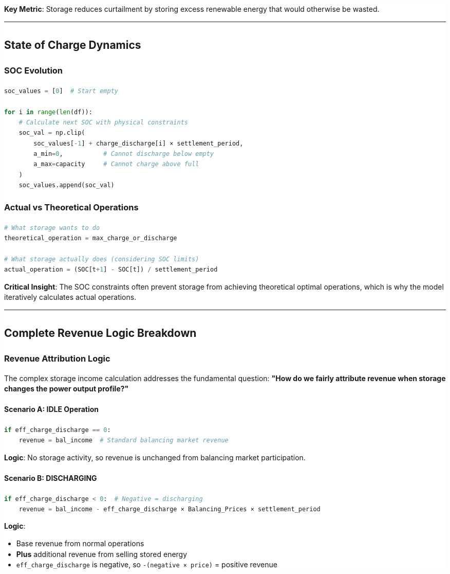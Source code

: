 **Key Metric**: Storage reduces curtailment by storing excess renewable energy that would otherwise be wasted.

---

## State of Charge Dynamics

### SOC Evolution
```python
soc_values = [0]  # Start empty

for i in range(len(df)):
    # Calculate next SOC with physical constraints
    soc_val = np.clip(
        soc_values[-1] + charge_discharge[i] × settlement_period,
        a_min=0,           # Cannot discharge below empty
        a_max=capacity     # Cannot charge above full
    )
    soc_values.append(soc_val)
```

### Actual vs Theoretical Operations
```python
# What storage wants to do
theoretical_operation = max_charge_or_discharge

# What storage actually does (considering SOC limits)
actual_operation = (SOC[t+1] - SOC[t]) / settlement_period
```

**Critical Insight**: The SOC constraints often prevent storage from achieving theoretical optimal operations, which is why the model iteratively calculates actual operations.

---

## Complete Revenue Logic Breakdown

### Revenue Attribution Logic

The complex storage income calculation addresses the fundamental question: **"How do we fairly attribute revenue when storage changes the power output profile?"**

#### Scenario A: IDLE Operation
```python
if eff_charge_discharge == 0:
    revenue = bal_income  # Standard balancing market revenue
```
**Logic**: No storage activity, so revenue is unchanged from balancing market participation.

#### Scenario B: DISCHARGING
```python
if eff_charge_discharge < 0:  # Negative = discharging
    revenue = bal_income - eff_charge_discharge × Balancing_Prices × settlement_period
```
**Logic**: 
- Base revenue from normal operations
- **Plus** additional revenue from selling stored energy
- `eff_charge_discharge` is negative, so `-(negative × price)` = positive revenue
